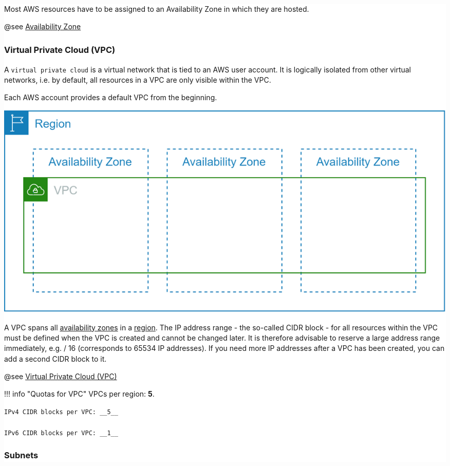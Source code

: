Most AWS resources have to be assigned to an Availability Zone in which they are hosted.

@see [Availability Zone](http://docs.aws.amazon.com/AWSEC2/latest/UserGuide/using-regions-availability-zones.html)

### Virtual Private Cloud (VPC)

A `virtual private cloud` is a virtual network that is tied to an AWS user account. It is logically isolated from other virtual networks, i.e. by default, all resources in a VPC are only visible within the VPC.

Each AWS account provides a default VPC from the beginning.

![aws_vpc.png](img/aws_vpc_300dpi.png)

A VPC spans all [availability zones](#availability-zone-az) in a [region](#region). 
The IP address range - the so-called CIDR block - for all resources within the VPC must be defined when the VPC is created 
and cannot be changed later. It is therefore advisable to reserve a large address range immediately, 
e.g. / 16 (corresponds to 65534 IP addresses). If you need more IP addresses after a VPC has been created, you can
add a second CIDR block to it.

@see [Virtual Private Cloud (VPC)](http://docs.aws.amazon.com/AmazonVPC/latest/UserGuide/VPC_Introduction.html)

!!! info "Quotas for VPC"
    VPCs per region: __5__.
    
    IPv4 CIDR blocks per VPC: __5__
    
    IPv6 CIDR blocks per VPC: __1__
    
 
### Subnets
